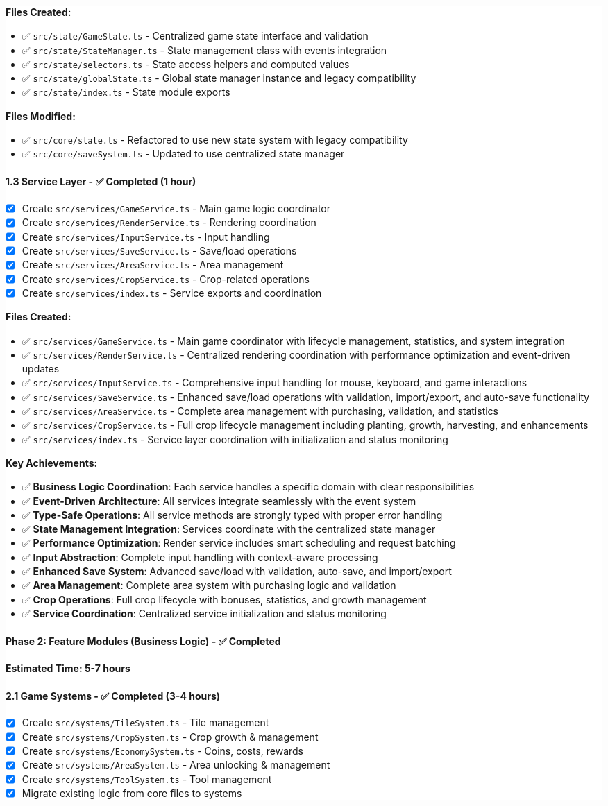 **Files Created:**
- ✅ `src/state/GameState.ts` - Centralized game state interface and validation
- ✅ `src/state/StateManager.ts` - State management class with events integration
- ✅ `src/state/selectors.ts` - State access helpers and computed values
- ✅ `src/state/globalState.ts` - Global state manager instance and legacy compatibility
- ✅ `src/state/index.ts` - State module exports

**Files Modified:**
- ✅ `src/core/state.ts` - Refactored to use new state system with legacy compatibility
- ✅ `src/core/saveSystem.ts` - Updated to use centralized state manager

#### 1.3 Service Layer - ✅ Completed (1 hour)
- [x] Create `src/services/GameService.ts` - Main game logic coordinator
- [x] Create `src/services/RenderService.ts` - Rendering coordination
- [x] Create `src/services/InputService.ts` - Input handling
- [x] Create `src/services/SaveService.ts` - Save/load operations
- [x] Create `src/services/AreaService.ts` - Area management
- [x] Create `src/services/CropService.ts` - Crop-related operations
- [x] Create `src/services/index.ts` - Service exports and coordination

**Files Created:**
- ✅ `src/services/GameService.ts` - Main game coordinator with lifecycle management, statistics, and system integration
- ✅ `src/services/RenderService.ts` - Centralized rendering coordination with performance optimization and event-driven updates
- ✅ `src/services/InputService.ts` - Comprehensive input handling for mouse, keyboard, and game interactions
- ✅ `src/services/SaveService.ts` - Enhanced save/load operations with validation, import/export, and auto-save functionality
- ✅ `src/services/AreaService.ts` - Complete area management with purchasing, validation, and statistics
- ✅ `src/services/CropService.ts` - Full crop lifecycle management including planting, growth, harvesting, and enhancements
- ✅ `src/services/index.ts` - Service layer coordination with initialization and status monitoring

**Key Achievements:**
- ✅ **Business Logic Coordination**: Each service handles a specific domain with clear responsibilities
- ✅ **Event-Driven Architecture**: All services integrate seamlessly with the event system
- ✅ **Type-Safe Operations**: All service methods are strongly typed with proper error handling
- ✅ **State Management Integration**: Services coordinate with the centralized state manager
- ✅ **Performance Optimization**: Render service includes smart scheduling and request batching
- ✅ **Input Abstraction**: Complete input handling with context-aware processing
- ✅ **Enhanced Save System**: Advanced save/load with validation, auto-save, and import/export
- ✅ **Area Management**: Complete area system with purchasing logic and validation
- ✅ **Crop Operations**: Full crop lifecycle with bonuses, statistics, and growth management
- ✅ **Service Coordination**: Centralized service initialization and status monitoring

#### Phase 2: Feature Modules (Business Logic) - ✅ Completed
**Estimated Time: 5-7 hours**

#### 2.1 Game Systems - ✅ Completed (3-4 hours)
- [x] Create `src/systems/TileSystem.ts` - Tile management
- [x] Create `src/systems/CropSystem.ts` - Crop growth & management  
- [x] Create `src/systems/EconomySystem.ts` - Coins, costs, rewards
- [x] Create `src/systems/AreaSystem.ts` - Area unlocking & management
- [x] Create `src/systems/ToolSystem.ts` - Tool management
- [x] Migrate existing logic from core files to systems

